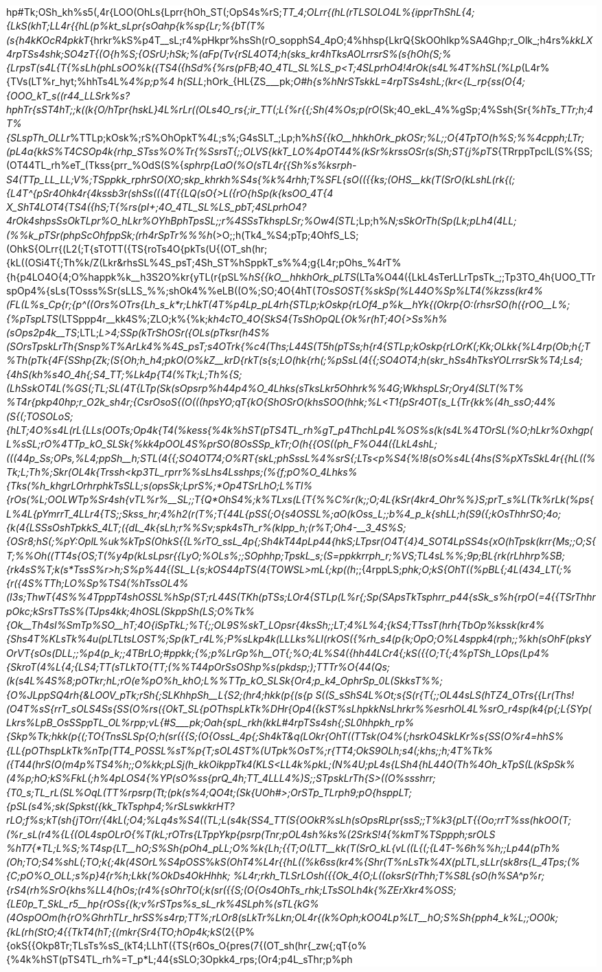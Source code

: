 hp#Tk;OSh_kh%s5(,4r{LOO(OhLs{Lprr{hOh_ST(;OpS4s%rS;_TT_4;OLrr{(hL(rTLSOLO4L%{ipprThShL{4;{LkS(khT;LL4r{{hL(p%kt_sLpr{sOahp{k%sp{Lr;%{bT(T%(s{h4kKOcR4pkkT_{hrkr%kS%p4T__sL;r4%pHkpr%hsSh(rO_sopphS4_4pO;4%hhsp{LkrQ{SkOOhIkp%SA4Ghp;r_Olk_;h4rs%_kkLX4rpTSs4shk;SO4zT{(O{_h%S;{OSrU;hSk;_%(aFp(Tv{rSL4OT4;h(sks_k*r4hTksAOLrrsrS%(s{h*Oh(S;%{LrpsT(s4L{T{%sLh(phLsOO%k({TS4({hSd%{%rs(pFB;4O_4TL_SL%LS_p<T;4SLprhO4!4rOk(s4L%4T%hSL(%Lp_(L4r%{TVs(LT%r_hyt;%hhTs4L%_4%p;p%4 h(SLL_;hOrk_{HL{ZS___pk;_O#h{s%hNrSTskkL=4rpTSs4shL;(_kr<_{L_rp{ss(O{4;{OOO_kT_s((r44_LLSrk%s?hphTr{sST4hT;;k((k{O/hTpr{hskL}4L%rLr((OLs4O_rs{;ir_TT(;L{%r{{;Sh(4%Os;p(rO_(Sk;4O_ekL_4%%gSp;4%Ssh{Sr{_%hTs_TTr;h;4T%{SLspTh_OLLr_%TTLp;kOsk%;rS%OhOpkT%_4L_;s%;G4sSLT_;Lp;h%_hS{{kO__hhkhOrk_pkOSr;%L;;O{4TpTO(_h%S;_%%4cpph;_LTr;(pL4a{kkS_%T4CSOp4k{rhp_STss%O%Tr{%SsrsT{;;OLVS{kkT_LO%4pOT44%(kSr%krssOSr(s(Sh;ST{j%pTS_{TRrppTpcIL(S%{SS;(OT44TL_rh%eT_(Tkss{prr_%OdS(S%{_sphrp{LaO(%O(sTL4r{{Sh%s%ksrph-S4(_TTp_LL_LL_;V%;TSppkk_rphrSO(XO;skp_khrkh%S4s{%k%4rhh;T%SFL{sO(({{ks;(OHS__kk(_T(SrO(kLshL(rk{(;{L4T^{pSr4Ohk4r{4kssb3r(shSs(((4T{{LQ(sO{>L({rO{hSp(k{ksOO_4T{4 X_ShT4LOT4_{TS4({hS;T{%rs(pI+;4O_4TL_SL%LS_pbT;4SLprhO4?4rOk4shpsSsOkTLpr%O_hLkr%OYhBphTpsSL;;r%4SSsTkhspLSr;%Ow4(STL_;Lp;h%_N;sSkOrTh(Sp(Lk;pLh4(4LL;(%%k_pTSr(phpScOhfppSk;(rh4rSpTr%%%h_(>O;;h(Tk4_%S4;pTp;4OhfS_LS;(OhkS{OLrr{(L2(;T{sTOTT({TS{roTs4O{pkTs(U{(OT_sh(hr;{kL((OSi4T{;Th%k/Z(Lkr&rhsSL%4S_psT;4Sh_ST%hSppkT_s%%4;g{L4r;pOhs_%4rT%{h{p4LO4O{4;O%happk%k__h3S2O%kr{yTL(r{pSL%_hS{{kO__hhkhOrk_pLTS_(LTa%O44({LkL4sTerLLrTpsTk_;;Tp3TO_4h{UOO_TTrspOp4%{sLs(TOsss%Sr(sLLS_%%;shOk4%%eLB((O%;SO;4O{4hT(_TOsSOST{%skSp(%L44O%Sp%LT4(%kzss(kr4%(FL(L%s_Cp{r;{p^((_Ors%OTrs{Lh_s_k*r;LhkT(4T%p4Lp_pL4rh{STLp;kOskp{rLOf4_p_%k__hYk{(Okrp{O:(rhsrSO(h({rOO__L%;{%pTspLTS_(LTSppp4r__kk4S%;ZLO;k%{%k;_kh4cTO_4O{SkS4{TsShOpQL{Ok%r(hT;4O{>Ss%h%(sOps2p4k__TS_;LTL;_L>4;_SSp(kTrShOSr({OLs(pTksr(h4S%(SOrsTpskLrTh{Snsp%T%ArLk4%%4S_psT;s4OTrk{%c4(_Ths;L44S(T5h(pTSs;h{r4{STLp;kOskp{rLOrK(;Kk;_OLkk{%L4rp(Ob_;h{;T%Th(pTk{4F{SShp{Zk;(S{_Oh_;h_h4;pkO(_O%kZ__krD{rkT(s{s;LO(hk{rh(;_%pSsL(4{{;SO4OT4;h(skr_hSs4hTksYOLrrsrSk_%T4;_Ls4;{4hS(kh%s4O_4h{;S4_TT_;%Lk4p{_T4(%Tk_;L;Th%{S;(LhSskOT4L(%GS(;TL;SL(4T{LTp(Sk(sOpsrp%h44p4%O_4Lhks(sTksLkr5Ohhrk%%4G;WkhspLSr;Ory4(SLT(%T% _%T4r{pkp40hp;r_O2k_sh4r;{CsrOsoS{(O(((hpsYO;qT{kO{_ShOSrO(khsSOO(hhk;%L<T1{pSr4OT(s_L{Tr{kk%(4h_ssO;44%(S{(;TOSOLoS;{hLT;4O%s4L(rL{LLs(OOTs;Op4k{_T4(%kess{%4k%hST(pTS4TL_rh%gT_p4ThchLp4L%OS%s(k(s4L%4TOrSL(%O;_hLkr%Oxhgp(L%sSL;rO%4TTp_kO_SLSk{%kk4pOOL4S%prSO(8OsSSp_kTr;_O(h{{OS((ph_F%O44({LkL4shL;(((44p_Ss_;OPs,%L4;ppSh__h;STL(4{{;SO4OT74;O%RT{skL;phSssL%4%srS{;LTs<_p%S4{%!8(sO%s4L{4hs(S%pXTsSkL4r{{hL((%Tk_;L;Th%;Skr(OL4k{Trssh<kp3TL_rprr%%sLhs4Lsshps;(%{f;pO%O_4Lhks%{Tks(%h_khgrLOrhrphkTsSLL;s_(opsSk__;LprS%;*Op4TSrLhO;L%TI%{rOs(_%L;OOLWTp%Sr4sh{vTL%r%__SL;;T{Q*OhS4%;k%_TLxs(L{T{%%C%r(k;;_O;4L{kSr(4kr4_Ohr%%}S;prT_s%L(Tk%rLk(_%ps{L%4L{pYmrrT_4LLr4_{TS;;Skss_hr;4%h2(r(T%;T{44L{pSS(;O{s4OSSL%;aO(kOss_L;;b%_4_p_k{shLL;h(S9({;kOsThhrSO;4o;{k(4{LSSsOshTpkkS_4LT;(_{dL_4k{sLh;r%%Sv;spk4sTh_r%(kIpp_h;(r%T;_Oh4-__3_4S%S;{OSr8;hS(;_%pY:OplL%uk%_kTpS(OhkS{{L%rTO_ssL_4p{;Sh4kT44pLp44{hkS;LTpsr(O4T{4}4_SOT4LpSS4s{xO(hTpsk(krr{_Ms;;O_;S{T;%%Oh((TT4s{OS;T(%y4p(kLsLpsr{{LyO;%OLs_%;;SOphhp;TpskL_s;(S=ppkkrrph_r;_%VS;TL4sL%%;9p;BL{rk(rLhhrp%SB;{rk4sS%T;k(s*TssS%r>h;S%p%44{(SL_L{s;kOS44pTS(4{TOWSL>mL{;kp((h_;;{4rppLS;_phk;_O;kS{OhT((%pBL{;4L(434_LT(;%{_r({4S%_TTh;LO%Sp%TS4(%hTssOL4%(_I3s;ThwT{4S%%4TpppT4shOSSL%hSp(ST;_rL44S(TKh(pTSs;LOr4{STLp(L%_r{;Sp(SApsTkTsphrr_p44{sSk_s%h{rpO(=4{{TSrThhrpOkc_;kSrsTTsS%(TJps4kk;4hOSL(SkppSh_(_LS;O%Tk%{Ok__Th4sI%SmTp%SO__hT;4O{iSpTkL;%T{;;OL9S%skT_LOpsr{_4ksSh;;LT;4%L%4;{kS4;TTssT(hrh{TbOp%kssk(kr4%{Shs4T%_KLsTk%4u(pLTLtsLOST%;Sp(kT_r4L%;P%sLkp4k(_LLLks%LI(rkOS({%_rh_s4(p{k;_OpO;O%L4sppk4(rph;;%kh(sOhF_(pksYOrVT{sOs(DLL;;%p4(p_k;;4TBrLO;#ppkk__;{%;p%LrGp%h__OT{;%O;4L_%S4({hh44LCr4{;kS({{O;T{;4%pTSh_LOps(Lp4%{_SkroT(4%L{4;{LS4;TT(sTLkTO{TT;(%%T44pOrSsOShp_%s_(pkdsp;);_TTTr%O{44_(Qs;(k(s4L%4S_%8;pOTkr;hL;rO(e%pO%h_khO;L%%TTp_kO_SLSk{Or4;p_k4_OphrSp_0L(SkksT%%;{O%JLppSQ4rh{&LOOV_pTk;rSh{;SLKhhpSh__L{S2;(hr4;hkk(p{(s{p S((_S_sShS4L%Ot;s{S(r{T{;;OL44sLS_(hTZ4_OTrs{{Lr(_Ths!(O4T%sS{rrT_sOLS4Ss{SS(O%rs({OkT_SL{pOThspLkTk%_DHr{Op4({kST%sLhpkkNsLhrkr%%esrhOL4L%srO_r4sp(k4_{p{;L{SYp(Lkrs%LpB_OsSSppTL_OL%rpp;vL{#S___pk;_Oah{spL_rkh(kkL#4rpTSs4sh{;SL0hhpkh_rp%{Skp%Tk;hkk(p{(;TO{TnsSLSp{O_;h(sr({{S;(O{OssL_4p{;Sh4kT&q(LOkr{OhT((TTsk(O4%(;hsrkO4SkLKr%s{SS(O%r4=hhS%{LL{pOThspLkTk%nTp(TT4_POSSL%sT%p{T;sOL4ST%(UTpk%OsT%;r{_TT4;OkS9OLh;__s4(;khs;;h;4T%Tk%({T44(hrS(O(m4p%TS4%h;;O%kk;pLSj(_h_kkOikppTk4(KLS<LL4k%pkL;(N%4U;pL4s{LSh4{hL44O(Th%4Oh_kTpS(L(kSpSk%(4%p;hO;kS%FkL(;h%4pLOS4{%YP(sO%ss{prQ_4h_;TT_4LLL4_%)S;;STpskLrTh{S>((O%ssshrr;{T0_s;TL_rL(SL%OqL(TT%_rpsrp(Tt;(pk(s_%4;QO4t;(Sk{UOh#>;OrSTp_TLrph9;pO{hsppLT_;{pSL(s4%;sk(_Spkst({kk_TkTsphp4;%rSLswkkrHT?rLO;f%s;kT(sh{jTOrr/{4kL(;O4;%Lq4s_%S4((TL;L(s4k{SS4_TT(S{OOkR%sLh(sOpsRLpr{ssS;;T%k3{pLT{{Oo;rrT%ss(hkOO(T;(_%r_sL(r4%{L{(OL4spOLrO{%T_(kL;_rOTrs{LTppYkp_{psrp(Tnr;pOL4sh%ks%(2SrkS!4{%kmT%TSppph;srOLS %hT7{*TL_;L%S;%T4sp{LT__hO;S%Sh{pOh4_pLL;O%%k_{Lh;_{{T;O(LTT__kk(_T(SrO_kL{vL((L{(;{L4T-%6h%_%h;;Lp44(pTh%(Oh_;TO;S4%shL(;TO;k{;4k(4SOrL%S4pOSS_%_kS(OhT4%L4r{{hL((%k6ss(kr4%{Shr(T%_nLsTk%4X(pLTL,sLLr(sk8rs{L_4Tps;(%{C;pO%O_OLL;s%p}4{r%h_;Lkk(%OkDs4OkHhhk; %L4r;rkh_TLSrLOsh({{Ok_4{O;L((oksrS(rThh;T%S8L{sO(_h%SA^p%r;{rS4(rh%SrO{khs%LL4{hOs;(r4%{sOhrTO(;k(sr({{S;(O{Os4OhTs_rhk;LTsSOLh4k{%ZErXkr4%OSS;{LE0p_T_SkL_r5__hp{rOSs{(k;v%rSTps%s_sL_rk%4SLph%(sTL{kG%(4OspOOm(h{rO%_GhrhTLr_hrSS%s4rp;TT__%;rLOr8(sLkTr%Lkn;OL4r{(k%_Oph;kOO4Lp%LT__hO;S%Sh{pph4_k%L;;OO0k;{kL(rh(StO;4{{TkT4(hT;{(mkr_{Sr4{TO;hOp4k;kS_(2{{P%{okS{{Okp8Tr;TLsTs%sS_(kT4;LLhT({TS{r6Os_O{pres(7{(OT_sh(hr{_zw{;qT{o%{%4k%hST(pTS4TL_rh%=T_p*L;44{sSLO;3Opkk4_rps;(Or4;p4L_sThr;p%ph